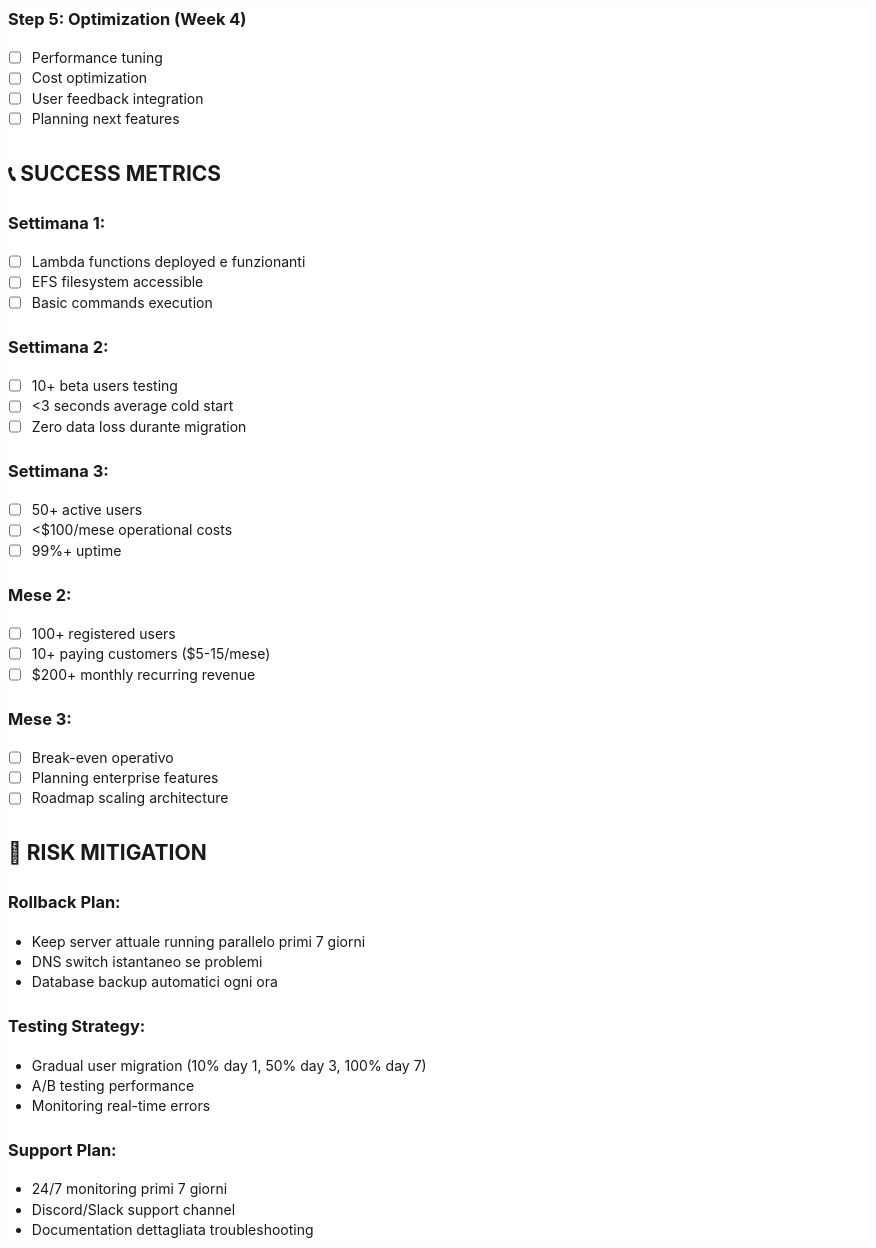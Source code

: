 ### **Step 5: Optimization (Week 4)**
- [ ] Performance tuning
- [ ] Cost optimization
- [ ] User feedback integration
- [ ] Planning next features

## 📞 **SUCCESS METRICS**

### **Settimana 1:**
- [ ] Lambda functions deployed e funzionanti
- [ ] EFS filesystem accessible
- [ ] Basic commands execution

### **Settimana 2:**
- [ ] 10+ beta users testing
- [ ] <3 seconds average cold start
- [ ] Zero data loss durante migration

### **Settimana 3:**
- [ ] 50+ active users
- [ ] <$100/mese operational costs
- [ ] 99%+ uptime

### **Mese 2:**
- [ ] 100+ registered users  
- [ ] 10+ paying customers ($5-15/mese)
- [ ] $200+ monthly recurring revenue

### **Mese 3:**
- [ ] Break-even operativo
- [ ] Planning enterprise features
- [ ] Roadmap scaling architecture

## 🚨 **RISK MITIGATION**

### **Rollback Plan:**
- Keep server attuale running parallelo primi 7 giorni
- DNS switch istantaneo se problemi
- Database backup automatici ogni ora

### **Testing Strategy:**
- Gradual user migration (10% day 1, 50% day 3, 100% day 7)
- A/B testing performance
- Monitoring real-time errors

### **Support Plan:**
- 24/7 monitoring primi 7 giorni  
- Discord/Slack support channel
- Documentation dettagliata troubleshooting
